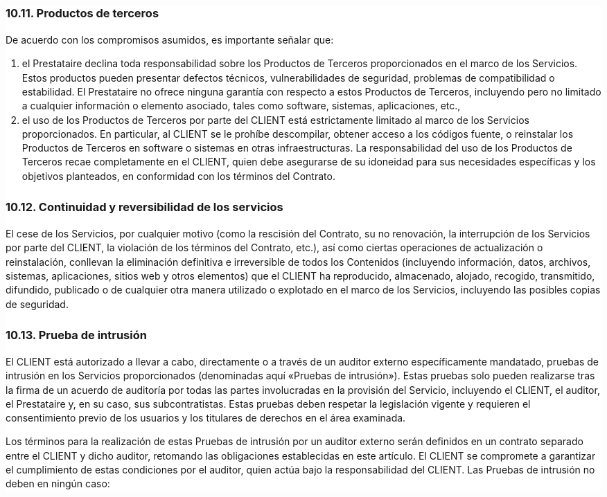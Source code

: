 ### 10.11. Productos de terceros

De acuerdo con los compromisos asumidos, es importante señalar que:

1.  el Prestataire declina toda responsabilidad sobre los Productos de
    Terceros proporcionados en el marco de los Servicios. Estos
    productos pueden presentar defectos técnicos, vulnerabilidades de
    seguridad, problemas de compatibilidad o estabilidad. El Prestataire
    no ofrece ninguna garantía con respecto a estos Productos de
    Terceros, incluyendo pero no limitado a cualquier información o
    elemento asociado, tales como software, sistemas, aplicaciones, etc.,
2.  el uso de los Productos de Terceros por parte del CLIENT está
    estrictamente limitado al marco de los Servicios proporcionados. En
    particular, al CLIENT se le prohíbe descompilar, obtener acceso a
    los códigos fuente, o reinstalar los Productos de Terceros en
    software o sistemas en otras infraestructuras. La responsabilidad
    del uso de los Productos de Terceros recae completamente en el CLIENT,
    quien debe asegurarse de su idoneidad para sus necesidades específicas
    y los objetivos planteados, en conformidad con los términos del
    Contrato.

### 10.12. Continuidad y reversibilidad de los servicios

El cese de los Servicios, por cualquier motivo (como la rescisión del
Contrato, su no renovación, la interrupción de los Servicios por parte
del CLIENT, la violación de los términos del Contrato, etc.), así como
ciertas operaciones de actualización o reinstalación, conllevan la
eliminación definitiva e irreversible de todos los Contenidos (incluyendo
información, datos, archivos, sistemas, aplicaciones, sitios web y otros
elementos) que el CLIENT ha reproducido, almacenado, alojado, recogido,
transmitido, difundido, publicado o de cualquier otra manera utilizado
o explotado en el marco de los Servicios, incluyendo las posibles
copias de seguridad.

### 10.13. Prueba de intrusión

El CLIENT está autorizado a llevar a cabo, directamente o a través de
un auditor externo específicamente mandatado, pruebas de intrusión en
los Servicios proporcionados (denominadas aquí «Pruebas de intrusión»).
Estas pruebas solo pueden realizarse tras la firma de un acuerdo de
auditoría por todas las partes involucradas en la provisión del Servicio,
incluyendo el CLIENT, el auditor, el Prestataire y, en su caso, sus
subcontratistas. Estas pruebas deben respetar la legislación vigente y
requieren el consentimiento previo de los usuarios y los titulares de
derechos en el área examinada.

Los términos para la realización de estas Pruebas de intrusión por un
auditor externo serán definidos en un contrato separado entre el CLIENT
y dicho auditor, retomando las obligaciones establecidas en este artículo.
El CLIENT se compromete a garantizar el cumplimiento de estas condiciones
por el auditor, quien actúa bajo la responsabilidad del CLIENT. Las
Pruebas de intrusión no deben en ningún caso:
